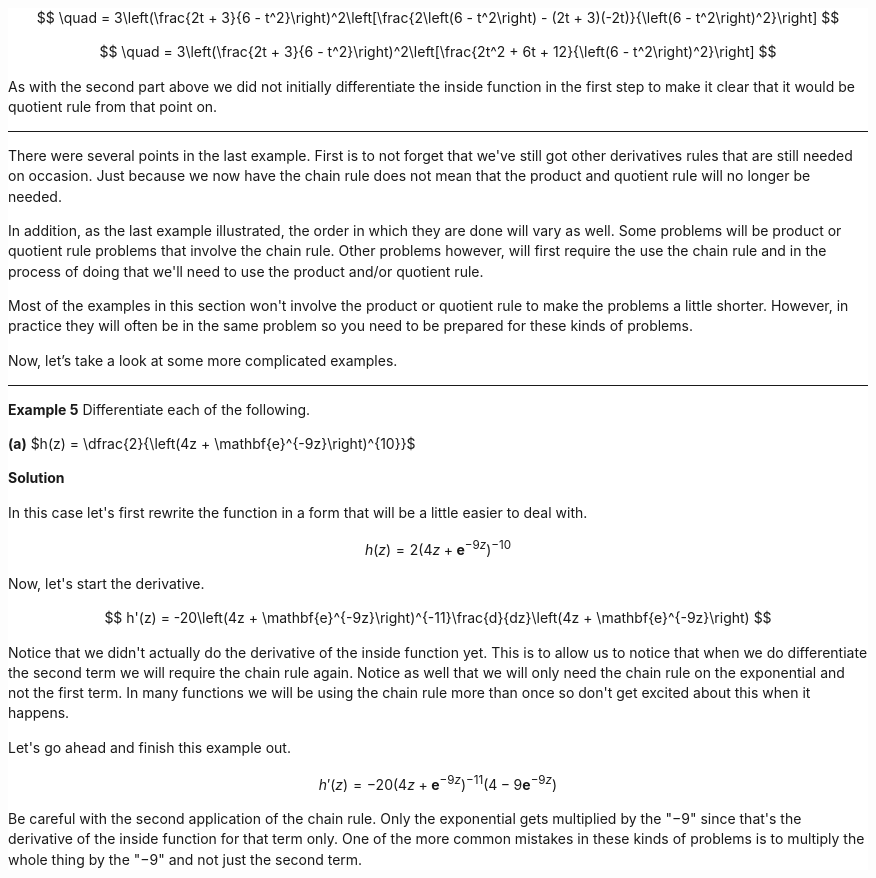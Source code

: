 $$ \quad = 3\left(\frac{2t + 3}{6 - t^2}\right)^2\left[\frac{2\left(6 - t^2\right) - (2t + 3)(-2t)}{\left(6 - t^2\right)^2}\right] $$

$$ \quad = 3\left(\frac{2t + 3}{6 - t^2}\right)^2\left[\frac{2t^2 + 6t + 12}{\left(6 - t^2\right)^2}\right] $$

As with the second part above we did not initially differentiate the inside
function in the first step to make it clear that it would be quotient rule from
that point on.

---

There were several points in the last example. First is to not forget that we've
still got other derivatives rules that are still needed on occasion. Just
because we now have the chain rule does not mean that the product and quotient
rule will no longer be needed.

In addition, as the last example illustrated, the order in which they are done
will vary as well. Some problems will be product or quotient rule problems that
involve the chain rule. Other problems however, will first require the use the
chain rule and in the process of doing that we'll need to use the product and/or
quotient rule.

Most of the examples in this section won't involve the product or quotient rule
to make the problems a little shorter. However, in practice they will often be
in the same problem so you need to be prepared for these kinds of problems.

Now, let’s take a look at some more complicated examples.

---

**Example 5** Differentiate each of the following.

**(a)** $h(z) = \dfrac{2}{\left(4z + \mathbf{e}^{-9z}\right)^{10}}$

**Solution**

In this case let's first rewrite the function in a form that will be a little
easier to deal with.

$$ h(z) = 2\left(4z + \mathbf{e}^{-9z}\right)^{-10} $$

Now, let's start the derivative.

$$ h'(z) = -20\left(4z + \mathbf{e}^{-9z}\right)^{-11}\frac{d}{dz}\left(4z + \mathbf{e}^{-9z}\right) $$

Notice that we didn't actually do the derivative of the inside function yet.
This is to allow us to notice that when we do differentiate the second term we
will require the chain rule again. Notice as well that we will only need the
chain rule on the exponential and not the first term. In many functions we will
be using the chain rule more than once so don't get excited about this when it
happens.

Let's go ahead and finish this example out.

$$ h'(z) = -20\left(4z + \mathbf{e}^{-9z}\right)^{-11}\left(4 - 9\mathbf{e}^{-9z}\right) $$

Be careful with the second application of the chain rule. Only the exponential
gets multiplied by the "$-9$" since that's the derivative of the inside function
for that term only. One of the more common mistakes in these kinds of problems
is to multiply the whole thing by the "$-9$" and not just the second term.
